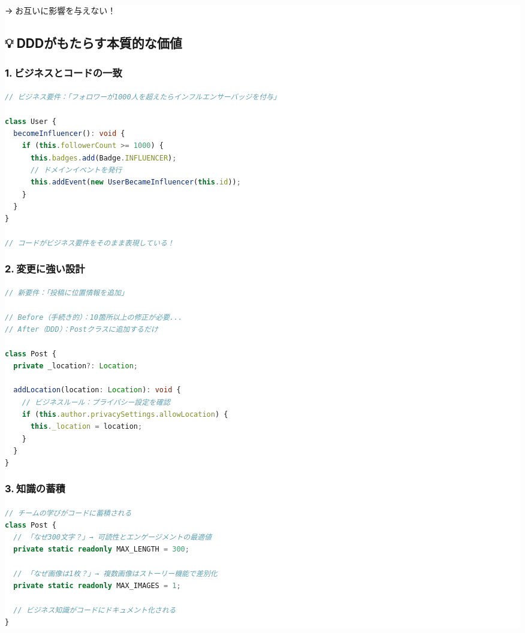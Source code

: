 → お互いに影響を与えない！

## 💡 DDDがもたらす本質的な価値

### 1. ビジネスとコードの一致

```typescript
// ビジネス要件：「フォロワーが1000人を超えたらインフルエンサーバッジを付与」

class User {
  becomeInfluencer(): void {
    if (this.followerCount >= 1000) {
      this.badges.add(Badge.INFLUENCER);
      // ドメインイベントを発行
      this.addEvent(new UserBecameInfluencer(this.id));
    }
  }
}

// コードがビジネス要件をそのまま表現している！
```

### 2. 変更に強い設計

```typescript
// 新要件：「投稿に位置情報を追加」

// Before（手続き的）：10箇所以上の修正が必要...
// After（DDD）：Postクラスに追加するだけ

class Post {
  private _location?: Location;
  
  addLocation(location: Location): void {
    // ビジネスルール：プライバシー設定を確認
    if (this.author.privacySettings.allowLocation) {
      this._location = location;
    }
  }
}
```

### 3. 知識の蓄積

```typescript
// チームの学びがコードに蓄積される
class Post {
  // 「なぜ300文字？」→ 可読性とエンゲージメントの最適値
  private static readonly MAX_LENGTH = 300;
  
  // 「なぜ画像は1枚？」→ 複数画像はストーリー機能で差別化
  private static readonly MAX_IMAGES = 1;
  
  // ビジネス知識がコードにドキュメント化される
}
```
